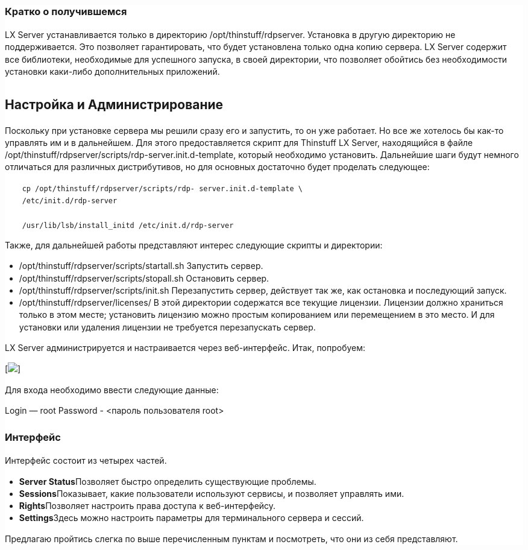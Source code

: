 ### Кратко о получившемся

LX Server устанавливается только в директорию /opt/thinstuff/rdpserver.
Установка в другую директорию не поддерживается. Это позволяет гарантировать,
что будет установлена только одна копию сервера. LX Server содержит все
библиотеки, необходимые для успешного запуска, в своей директории, что
позволяет обойтись без необходимости установки каки-либо дополнительных
приложений.

## Настройка и Администрирование

Поскольку при установке сервера мы решили сразу его и запустить, то он уже
работает. Но все же хотелось бы как-то управлять им и в дальнейшем. Для этого
предоставляется скрипт для Thinstuff LX Server, находящийся в файле
/opt/thinstuff/rdpserver/scripts/rdp-server.init.d-template, который
необходимо установить. Дальнейшие шаги будут немного отличаться для различных
дистрибутивов, но для основных достаточно будет проделать следующее:

		cp /opt/thinstuff/rdpserver/scripts/rdp- server.init.d-template \
		/etc/init.d/rdp-server

		/usr/lib/lsb/install_initd /etc/init.d/rdp-server

Также, для дальнейшей работы представляют интерес следующие скрипты и
директории:

  * /opt/thinstuff/rdpserver/scripts/startall.sh Запустить сервер.
  * /opt/thinstuff/rdpserver/scripts/stopall.sh Остановить сервер.
  * /opt/thinstuff/rdpserver/scripts/init.sh Перезапустить сервер, действует так же, как остановка и последующий запуск. 
  * /opt/thinstuff/rdpserver/licenses/ В этой директории содержатся все текущие лицензии. Лицензии должно храниться только в этом месте; установить лицензию можно простым копированием или перемещением в это место. И для установки или удаления лицензии не требуется перезапускать сервер.

LX Server администрируется и настраивается через веб-интерфейс. Итак,
попробуем:

[![](/media/images/2009/03/16/enter_lx.png)]

Для входа необходимо ввести следующие данные:

Login — root
Password - <пароль пользователя root>

### Интерфейс

Интерфейс состоит из четырех частей.

  * **Server Status**Позволяет быстро определить существующие проблемы.
  * **Sessions**Показывает, какие пользователи используют сервисы, и позволяет управлять ими.
  * **Rights**Позволяет настроить права доступа к веб-интерфейсу.
  * **Settings**Здесь можно настроить параметры для терминального сервера и сессий.

Предлагаю пройтись слегка по выше перечисленным пунктам и посмотреть, что они
из себя представляют.
